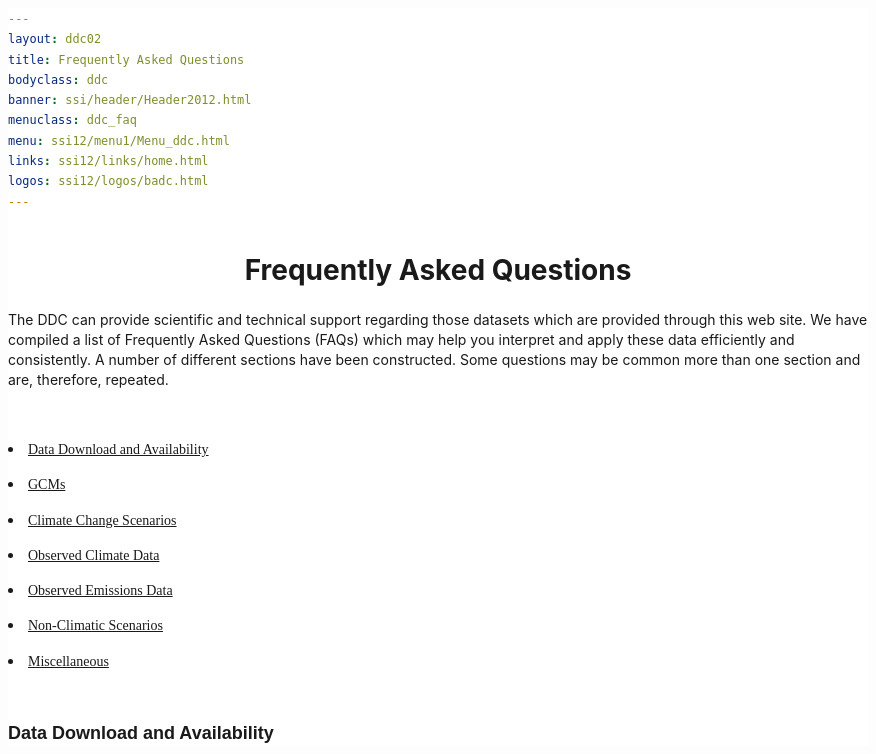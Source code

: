 ```yaml
---
layout: ddc02
title: Frequently Asked Questions
bodyclass: ddc
banner: ssi/header/Header2012.html
menuclass: ddc_faq
menu: ssi12/menu1/Menu_ddc.html
links: ssi12/links/home.html
logos: ssi12/logos/badc.html
---
```

 <div id="pagetitle">
 <h1 align="center">Frequently Asked Questions</h1>
 </div>
 
 
 <p></p>
 
 
 
 
 <A NAME="anchor559935"></A>
 
 <p> The DDC can provide scientific and technical support regarding
 those datasets which are provided through this web site. We have
 compiled a list of Frequently Asked Questions (FAQs) which may
 help you interpret and apply these data efficiently and consistently.
 A number of different sections have been constructed. Some questions
 may be common more than one section and are, therefore, repeated.</p>
 
 <p>&nbsp;</p>
 
 <p><font FACE="Geneva"><LI FACE="Geneva"><A HREF="#anchor1029710">Data
 Download and Availability</A></font></p>
 
 <p><font FACE="Geneva"><LI FACE="Geneva"><A HREF="#anchor1031507"
 TARGET="frame256263">GCMs</A></font></p>
 
 <p><font FACE="Geneva"><LI FACE="Geneva"><A HREF="#anchor1031891"
 TARGET="frame256263">Climate Change Scenarios</A></font></p>
 
 <p><font FACE="Geneva"><LI FACE="Geneva"><A HREF="#anchor1032161"
 TARGET="frame256263">Observed Climate Data</A></font></p>
 
 <p><font FACE="Geneva"><LI FACE="Geneva"><A HREF="#emissions"
 TARGET="frame256263">Observed Emissions Data</A></font></p>
 
 <p><font FACE="Geneva"><LI FACE="Geneva"><A HREF="#anchor1032433"
 TARGET="frame256263">Non-Climatic Scenarios</A></font></p>
 
 <p><font FACE="Geneva"><LI FACE="Geneva"><A HREF="#anchor1032752"
 TARGET="frame256263">Miscellaneous</A></font></p>
 
 <p>&nbsp;</p>
 
 <p><A NAME="anchor555676"></A></p>
 
 <p><A NAME="anchor1029710"></A><b><font SIZE="+1" FACE="Helvetica,Geneva,Arial">Data
 Download and Availability</font></b></p>
 